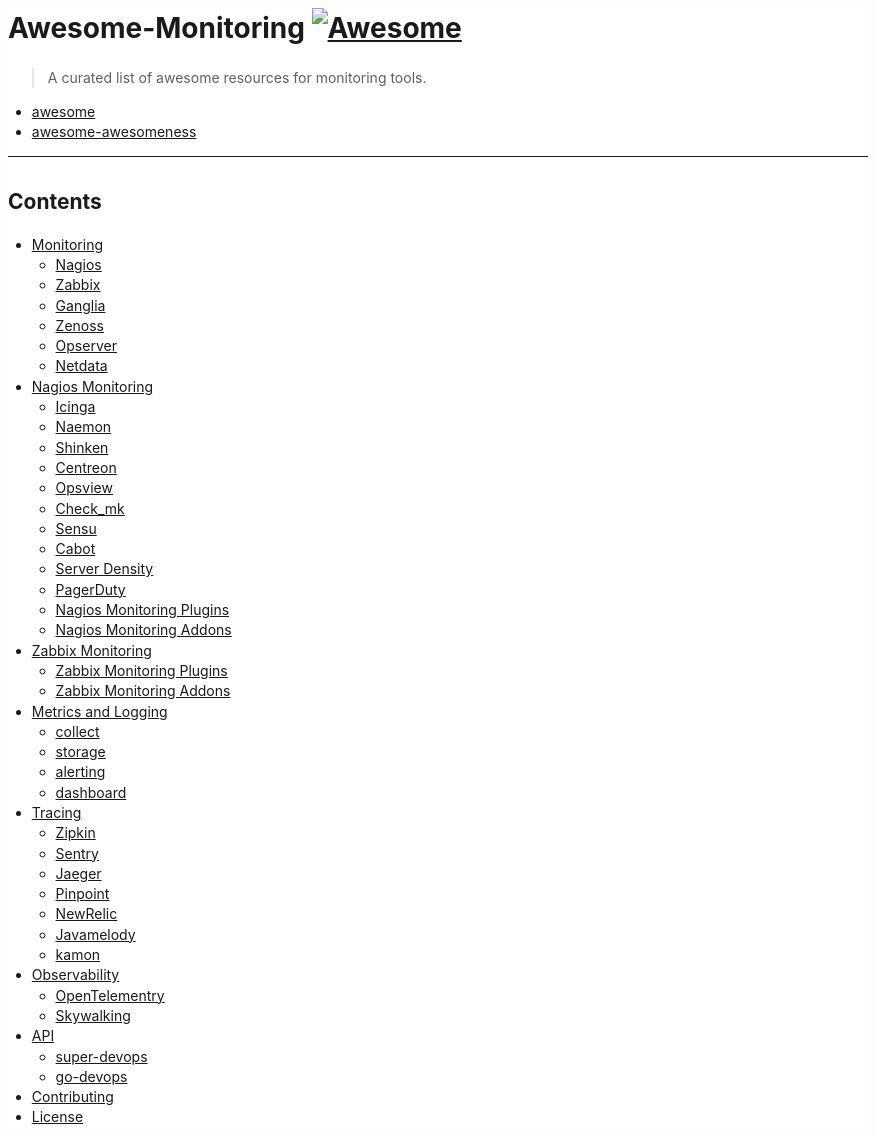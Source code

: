 # Awesome-Monitoring [![Awesome](https://cdn.rawgit.com/sindresorhus/awesome/d7305f38d29fed78fa85652e3a63e154dd8e8829/media/badge.svg)](https://github.com/sindresorhus/awesome)

> A curated list of awesome resources for monitoring tools.

* [awesome](https://github.com/sindresorhus/awesome)
* [awesome-awesomeness](https://github.com/bayandin/awesome-awesomeness)

***

## Contents

* [Monitoring](#monitoring)
    * [Nagios](#nagios)
    * [Zabbix](#zabbix)
    * [Ganglia](#ganglia)
    * [Zenoss](#zenoss)
    * [Opserver](#opserver)
    * [Netdata](#netdata)
* [Nagios Monitoring](#nagios-monitoring)
    * [Icinga](#icinga)
    * [Naemon](#naemon)
    * [Shinken](#shinken)
    * [Centreon](#centreon)
    * [Opsview](#opsview)
    * [Check_mk](#check_mk)
    * [Sensu](#sensu)
    * [Cabot](#cabot)
    * [Server Density](#server-density)
    * [PagerDuty](#pagerduty)
    * [Nagios Monitoring Plugins](#nagios-monitoring-plugins)
    * [Nagios Monitoring Addons](#nagios-monitoring-addons)
* [Zabbix Monitoring](#zabbix-monitoring)
    * [Zabbix Monitoring Plugins](#zabbix-monitoring-plugins)
    * [Zabbix Monitoring Addons](#zabbix-monitoring-addons)
* [Metrics and Logging](#modern-monitoring)
    * [collect](#collect)
    * [storage](#storage)
    * [alerting](#alerting)
    * [dashboard](#dashboard)
* [Tracing](#tracing-system)
    * [Zipkin](#zipkin)
    * [Sentry](#sentry)
    * [Jaeger](#jaeger)
    * [Pinpoint](#pinpoint)
    * [NewRelic](#newrelic)
    * [Javamelody](#javamelody)
    * [kamon](#kamon)
* [Observability](#observability)
    * [OpenTelementry](#opentelementry)
    * [Skywalking](#skywalking)
* [API](#api)
    * [super-devops](#super-devops)
    * [go-devops](#go-devops)
* [Contributing](#contributing)
* [License](#license)
